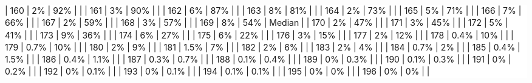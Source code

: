 | 160 | 2% | 92% |  |
| 161 | 3% | 90% |  |
| 162 | 6% | 87% |  |
| 163 | 8% | 81% |  |
| 164 | 2% | 73% |  |
| 165 | 5% | 71% |  |
| 166 | 7% | 66% |  |
| 167 | 2% | 59% |  |
| 168 | 3% | 57% |  |
| 169 | 8% | 54% | Median |
| 170 | 2% | 47% |  |
| 171 | 3% | 45% |  |
| 172 | 5% | 41% |  |
| 173 | 9% | 36% |  |
| 174 | 6% | 27% |  |
| 175 | 6% | 22% |  |
| 176 | 3% | 15% |  |
| 177 | 2% | 12% |  |
| 178 | 0.4% | 10% |  |
| 179 | 0.7% | 10% |  |
| 180 | 2% | 9% |  |
| 181 | 1.5% | 7% |  |
| 182 | 2% | 6% |  |
| 183 | 2% | 4% |  |
| 184 | 0.7% | 2% |  |
| 185 | 0.4% | 1.5% |  |
| 186 | 0.4% | 1.1% |  |
| 187 | 0.3% | 0.7% |  |
| 188 | 0.1% | 0.4% |  |
| 189 | 0% | 0.3% |  |
| 190 | 0.1% | 0.3% |  |
| 191 | 0% | 0.2% |  |
| 192 | 0% | 0.1% |  |
| 193 | 0% | 0.1% |  |
| 194 | 0.1% | 0.1% |  |
| 195 | 0% | 0% |  |
| 196 | 0% | 0% |  |